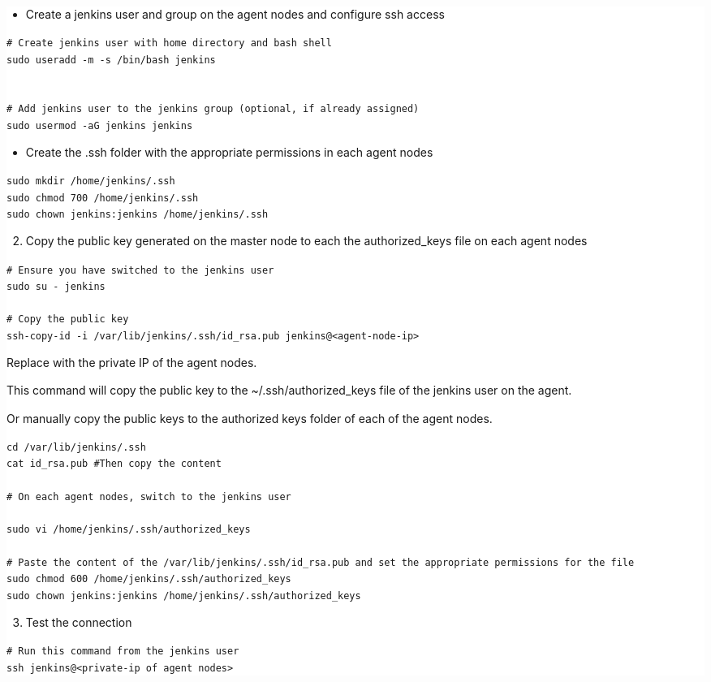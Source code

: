 
* Create a jenkins user and group on the agent nodes and configure ssh access
    

```plaintext
# Create jenkins user with home directory and bash shell
sudo useradd -m -s /bin/bash jenkins


# Add jenkins user to the jenkins group (optional, if already assigned)
sudo usermod -aG jenkins jenkins
```

* Create the .ssh folder with the appropriate permissions in each agent nodes
    

```plaintext
sudo mkdir /home/jenkins/.ssh
sudo chmod 700 /home/jenkins/.ssh
sudo chown jenkins:jenkins /home/jenkins/.ssh
```

2. Copy the public key generated on the master node to each the authorized\_keys file on each agent nodes
    

```plaintext
# Ensure you have switched to the jenkins user
sudo su - jenkins

# Copy the public key
ssh-copy-id -i /var/lib/jenkins/.ssh/id_rsa.pub jenkins@<agent-node-ip>
```

Replace with the private IP of the agent nodes.

This command will copy the public key to the ~/.ssh/authorized\_keys file of the jenkins user on the agent.

Or manually copy the public keys to the authorized keys folder of each of the agent nodes.

```plaintext
cd /var/lib/jenkins/.ssh
cat id_rsa.pub #Then copy the content

# On each agent nodes, switch to the jenkins user

sudo vi /home/jenkins/.ssh/authorized_keys

# Paste the content of the /var/lib/jenkins/.ssh/id_rsa.pub and set the appropriate permissions for the file
sudo chmod 600 /home/jenkins/.ssh/authorized_keys
sudo chown jenkins:jenkins /home/jenkins/.ssh/authorized_keys
```

3. Test the connection
    

```plaintext
# Run this command from the jenkins user
ssh jenkins@<private-ip of agent nodes>
```
